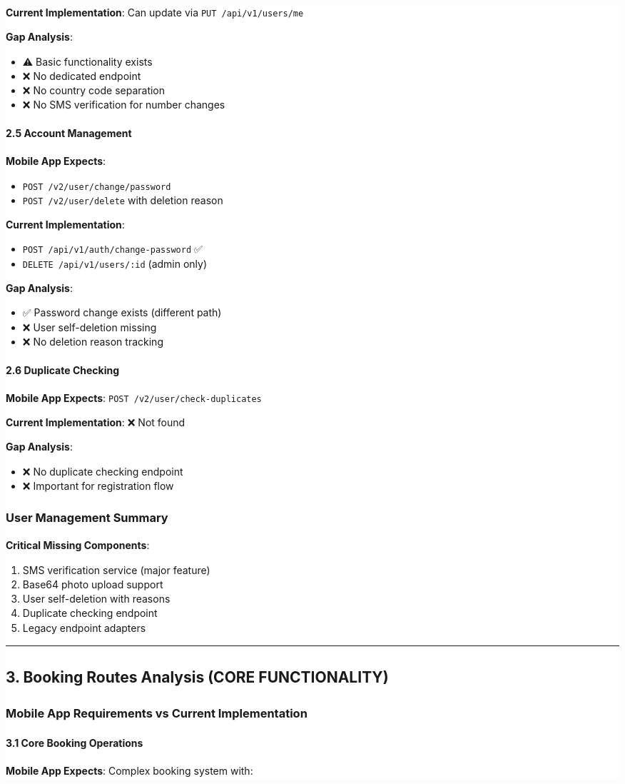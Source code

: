 **Current Implementation**: Can update via `PUT /api/v1/users/me`

**Gap Analysis**:

- ⚠️ Basic functionality exists
- ❌ No dedicated endpoint
- ❌ No country code separation
- ❌ No SMS verification for number changes

#### 2.5 Account Management

**Mobile App Expects**:

- `POST /v2/user/change/password`
- `POST /v2/user/delete` with deletion reason

**Current Implementation**:

- `POST /api/v1/auth/change-password` ✅
- `DELETE /api/v1/users/:id` (admin only)

**Gap Analysis**:

- ✅ Password change exists (different path)
- ❌ User self-deletion missing
- ❌ No deletion reason tracking

#### 2.6 Duplicate Checking

**Mobile App Expects**: `POST /v2/user/check-duplicates`

**Current Implementation**: ❌ Not found

**Gap Analysis**:

- ❌ No duplicate checking endpoint
- ❌ Important for registration flow

### User Management Summary

**Critical Missing Components**:

1. SMS verification service (major feature)
2. Base64 photo upload support
3. User self-deletion with reasons
4. Duplicate checking endpoint
5. Legacy endpoint adapters

---

## 3. Booking Routes Analysis (CORE FUNCTIONALITY)

### Mobile App Requirements vs Current Implementation

#### 3.1 Core Booking Operations

**Mobile App Expects**: Complex booking system with:
